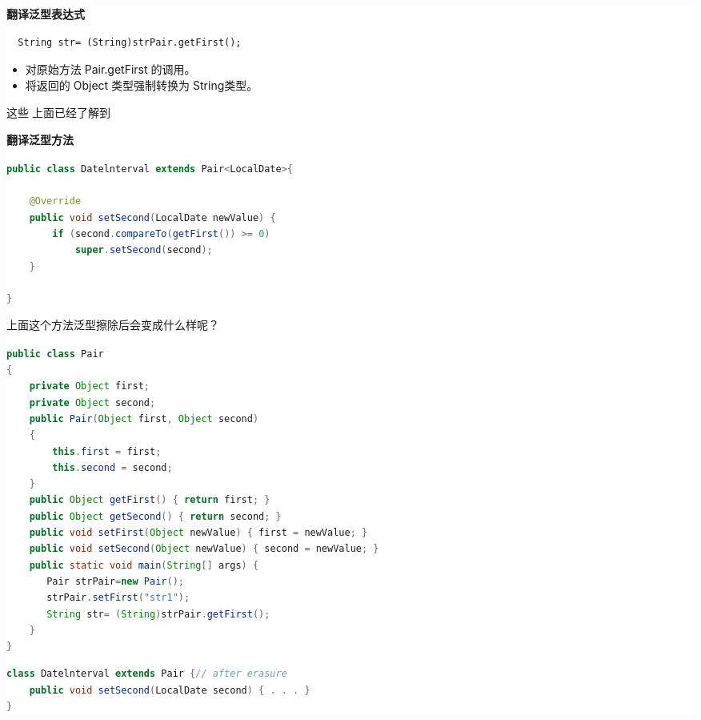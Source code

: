 

**翻译泛型表达式**

 `  String str= (String)strPair.getFirst();`

+ 对原始方法 Pair.getFirst 的调用。
+ 将返回的 Object 类型强制转换为 String类型。                  

这些 上面已经了解到



**翻译泛型方法**

```java
public class Datelnterval extends Pair<LocalDate>{

    @Override
    public void setSecond(LocalDate newValue) {
        if (second.compareTo(getFirst()) >= 0)
            super.setSecond(second);
    }

}
```

上面这个方法泛型擦除后会变成什么样呢？

```java
public class Pair
{
    private Object first;
    private Object second;
    public Pair(Object first, Object second)
    {
        this.first = first;
        this.second = second;
    }
    public Object getFirst() { return first; }
    public Object getSecond() { return second; }
    public void setFirst(Object newValue) { first = newValue; }
    public void setSecond(Object newValue) { second = newValue; }
    public static void main(String[] args) {
       Pair strPair=new Pair();
       strPair.setFirst("str1");
       String str= (String)strPair.getFirst();
    }
}
```



```java
class Datelnterval extends Pair {// after erasure
	public void setSecond(LocalDate second) { . . . }
}

```
